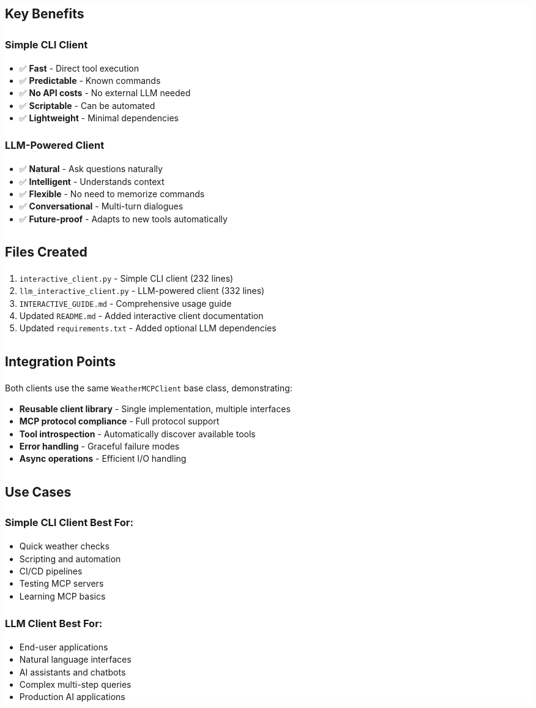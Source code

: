 ## Key Benefits

### Simple CLI Client
- ✅ **Fast** - Direct tool execution
- ✅ **Predictable** - Known commands
- ✅ **No API costs** - No external LLM needed
- ✅ **Scriptable** - Can be automated
- ✅ **Lightweight** - Minimal dependencies

### LLM-Powered Client
- ✅ **Natural** - Ask questions naturally
- ✅ **Intelligent** - Understands context
- ✅ **Flexible** - No need to memorize commands
- ✅ **Conversational** - Multi-turn dialogues
- ✅ **Future-proof** - Adapts to new tools automatically

## Files Created

1. `interactive_client.py` - Simple CLI client (232 lines)
2. `llm_interactive_client.py` - LLM-powered client (332 lines)
3. `INTERACTIVE_GUIDE.md` - Comprehensive usage guide
4. Updated `README.md` - Added interactive client documentation
5. Updated `requirements.txt` - Added optional LLM dependencies

## Integration Points

Both clients use the same `WeatherMCPClient` base class, demonstrating:

- **Reusable client library** - Single implementation, multiple interfaces
- **MCP protocol compliance** - Full protocol support
- **Tool introspection** - Automatically discover available tools
- **Error handling** - Graceful failure modes
- **Async operations** - Efficient I/O handling

## Use Cases

### Simple CLI Client Best For:
- Quick weather checks
- Scripting and automation
- CI/CD pipelines
- Testing MCP servers
- Learning MCP basics

### LLM Client Best For:
- End-user applications
- Natural language interfaces
- AI assistants and chatbots
- Complex multi-step queries
- Production AI applications
